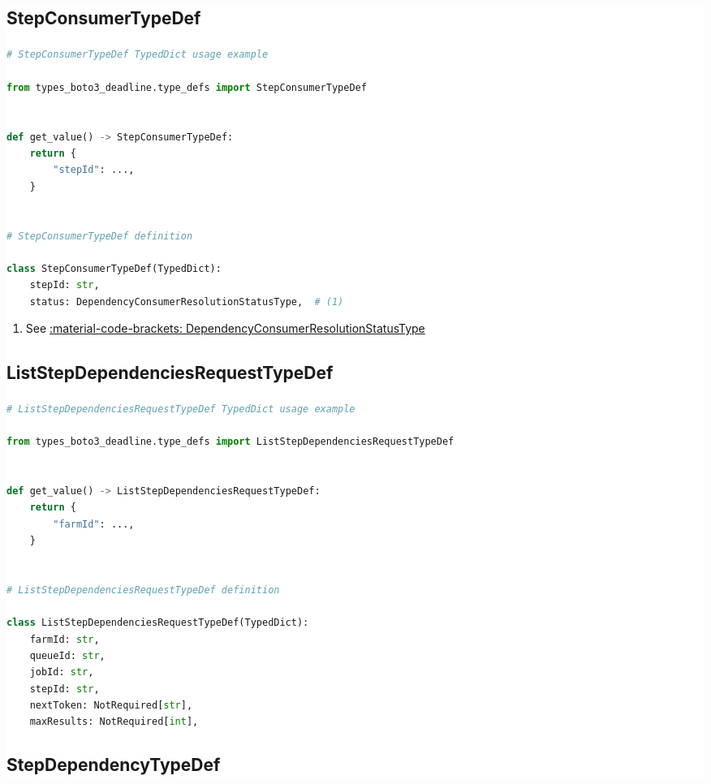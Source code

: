 
## StepConsumerTypeDef

```python
# StepConsumerTypeDef TypedDict usage example

from types_boto3_deadline.type_defs import StepConsumerTypeDef


def get_value() -> StepConsumerTypeDef:
    return {
        "stepId": ...,
    }


# StepConsumerTypeDef definition

class StepConsumerTypeDef(TypedDict):
    stepId: str,
    status: DependencyConsumerResolutionStatusType,  # (1)
```

1. See [:material-code-brackets: DependencyConsumerResolutionStatusType](./literals.md#dependencyconsumerresolutionstatustype)

## ListStepDependenciesRequestTypeDef

```python
# ListStepDependenciesRequestTypeDef TypedDict usage example

from types_boto3_deadline.type_defs import ListStepDependenciesRequestTypeDef


def get_value() -> ListStepDependenciesRequestTypeDef:
    return {
        "farmId": ...,
    }


# ListStepDependenciesRequestTypeDef definition

class ListStepDependenciesRequestTypeDef(TypedDict):
    farmId: str,
    queueId: str,
    jobId: str,
    stepId: str,
    nextToken: NotRequired[str],
    maxResults: NotRequired[int],
```


## StepDependencyTypeDef
